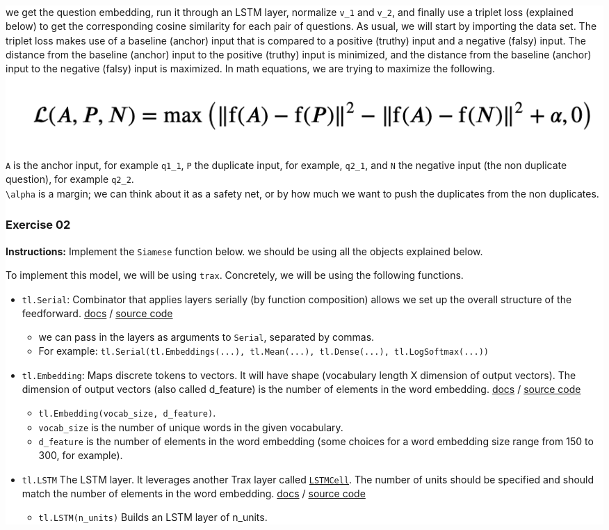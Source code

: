 we get the question embedding, run it through an LSTM layer, normalize `v_1` and `v_2`, and finally use a triplet loss (explained below) to get the corresponding cosine similarity for each pair of questions. As usual, we will start by importing the data set. The triplet loss makes use of a baseline (anchor) input that is compared to a positive (truthy) input and a negative (falsy) input. The distance from the baseline (anchor) input to the positive (truthy) input is minimized, and the distance from the baseline (anchor) input to the negative (falsy) input is maximized. In math equations, we are trying to maximize the following.

<img src="./images/triplet_loss.png"></img>

`A` is the anchor input, for example `q1_1`, `P` the duplicate input, for example, `q2_1`, and `N` the negative input (the non duplicate question), for example `q2_2`.<br>
`\alpha` is a margin; we can think about it as a safety net, or by how much we want to push the duplicates from the non duplicates. 
<br>

<a name='ex02'></a>
### Exercise 02

**Instructions:** Implement the `Siamese` function below. we should be using all the objects explained below. 

To implement this model, we will be using `trax`. Concretely, we will be using the following functions.


- `tl.Serial`: Combinator that applies layers serially (by function composition) allows we set up the overall structure of the feedforward. [docs](https://trax-ml.readthedocs.io/en/latest/trax.layers.html#trax.layers.combinators.Serial) / [source code](https://github.com/google/trax/blob/1372b903bb66b0daccee19fd0b1fdf44f659330b/trax/layers/combinators.py#L26)
    - we can pass in the layers as arguments to `Serial`, separated by commas. 
    - For example: `tl.Serial(tl.Embeddings(...), tl.Mean(...), tl.Dense(...), tl.LogSoftmax(...))` 


-  `tl.Embedding`: Maps discrete tokens to vectors. It will have shape (vocabulary length X dimension of output vectors). The dimension of output vectors (also called d_feature) is the number of elements in the word embedding. [docs](https://trax-ml.readthedocs.io/en/latest/trax.layers.html#trax.layers.core.Embedding) / [source code](https://github.com/google/trax/blob/1372b903bb66b0daccee19fd0b1fdf44f659330b/trax/layers/core.py#L113)
    - `tl.Embedding(vocab_size, d_feature)`.
    - `vocab_size` is the number of unique words in the given vocabulary.
    - `d_feature` is the number of elements in the word embedding (some choices for a word embedding size range from 150 to 300, for example).


-  `tl.LSTM` The LSTM layer. It leverages another Trax layer called [`LSTMCell`](https://trax-ml.readthedocs.io/en/latest/trax.layers.html#trax.layers.rnn.LSTMCell). The number of units should be specified and should match the number of elements in the word embedding. [docs](https://trax-ml.readthedocs.io/en/latest/trax.layers.html#trax.layers.rnn.LSTM) / [source code](https://github.com/google/trax/blob/1372b903bb66b0daccee19fd0b1fdf44f659330b/trax/layers/rnn.py#L87)
    - `tl.LSTM(n_units)` Builds an LSTM layer of n_units.
    